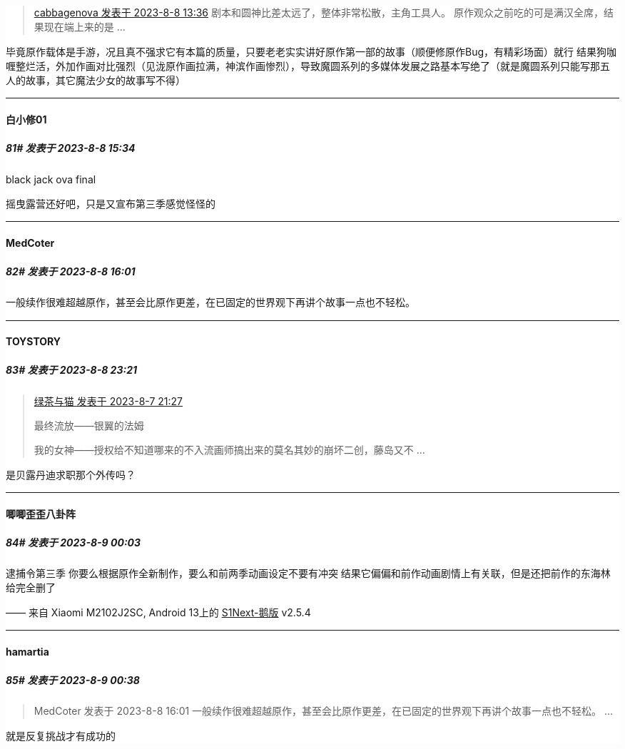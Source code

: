 <blockquote><a href="httphttps://bbs.saraba1st.com/2b/forum.php?mod=redirect&amp;goto=findpost&amp;pid=61950275&amp;ptid=2147419" target="_blank">cabbagenova 发表于 2023-8-8 13:36</a>
 剧本和圆神比差太远了，整体非常松散，主角工具人。 原作观众之前吃的可是满汉全席，结果现在端上来的是 ...</blockquote>
毕竟原作载体是手游，况且真不强求它有本篇的质量，只要老老实实讲好原作第一部的故事（顺便修原作Bug，有精彩场面）就行
结果狗咖喱整烂活，外加作画对比强烈（见泷原作画拉满，神滨作画惨烈），导致魔圆系列的多媒体发展之路基本写绝了（就是魔圆系列只能写那五人的故事，其它魔法少女的故事写不得）


*****

####  白小修01  
##### 81#       发表于 2023-8-8 15:34

black jack ova final

摇曳露营还好吧，只是又宣布第三季感觉怪怪的


*****

####  MedCoter  
##### 82#       发表于 2023-8-8 16:01

一般续作很难超越原作，甚至会比原作更差，在已固定的世界观下再讲个故事一点也不轻松。


*****

####  TOYSTORY  
##### 83#       发表于 2023-8-8 23:21

<blockquote><a href="httphttps://bbs.saraba1st.com/2b/forum.php?mod=redirect&amp;goto=findpost&amp;pid=61943440&amp;ptid=2147419" target="_blank">绿茶与猫 发表于 2023-8-7 21:27</a>

最终流放——银翼的法姆

我的女神——授权给不知道哪来的不入流画师搞出来的莫名其妙的崩坏二创，藤岛又不 ...</blockquote>

是贝露丹迪求职那个外传吗？


*****

####  唧唧歪歪八卦阵  
##### 84#       发表于 2023-8-9 00:03

逮捕令第三季
你要么根据原作全新制作，要么和前两季动画设定不要有冲突
结果它偏偏和前作动画剧情上有关联，但是还把前作的东海林给完全删了

—— 来自 Xiaomi M2102J2SC, Android 13上的 [S1Next-鹅版](https://github.com/ykrank/S1-Next/releases) v2.5.4


*****

####  hamartia  
##### 85#       发表于 2023-8-9 00:38

<blockquote>MedCoter 发表于 2023-8-8 16:01
一般续作很难超越原作，甚至会比原作更差，在已固定的世界观下再讲个故事一点也不轻松。 ...</blockquote>
就是反复挑战才有成功的
